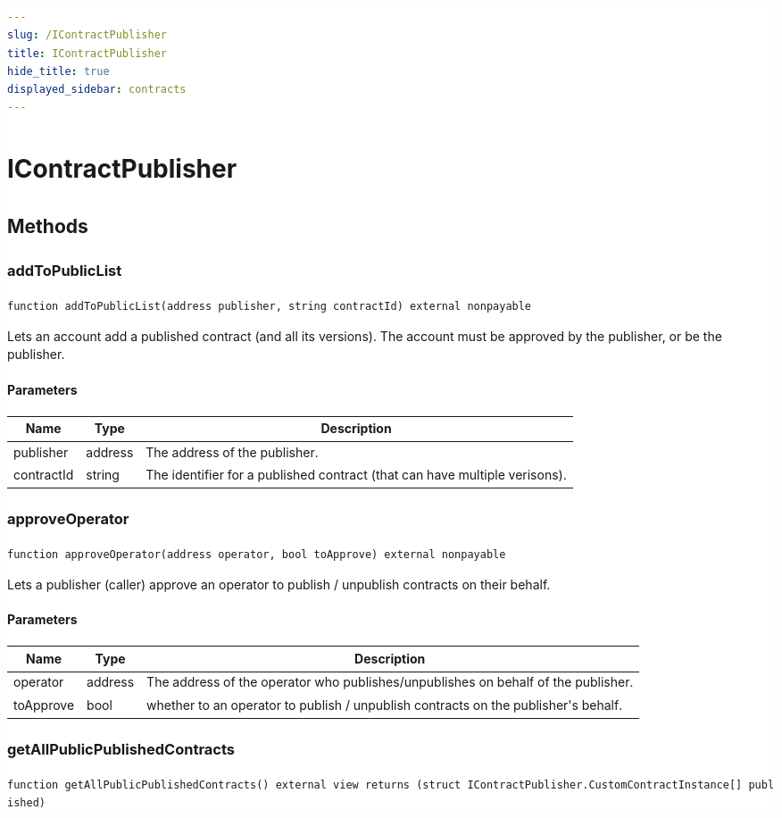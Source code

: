 ```yaml
---
slug: /IContractPublisher
title: IContractPublisher
hide_title: true
displayed_sidebar: contracts
---
```


# IContractPublisher

## Methods

### addToPublicList

```solidity
function addToPublicList(address publisher, string contractId) external nonpayable
```

Lets an account add a published contract (and all its versions). The account must be approved by the publisher, or be the publisher.

#### Parameters

| Name       | Type    | Description                                                                |
| ---------- | ------- | -------------------------------------------------------------------------- |
| publisher  | address | The address of the publisher.                                              |
| contractId | string  | The identifier for a published contract (that can have multiple verisons). |

### approveOperator

```solidity
function approveOperator(address operator, bool toApprove) external nonpayable
```

Lets a publisher (caller) approve an operator to publish / unpublish contracts on their behalf.

#### Parameters

| Name      | Type    | Description                                                                            |
| --------- | ------- | -------------------------------------------------------------------------------------- |
| operator  | address | The address of the operator who publishes/unpublishes on behalf of the publisher.      |
| toApprove | bool    | whether to an operator to publish / unpublish contracts on the publisher&#39;s behalf. |

### getAllPublicPublishedContracts

```solidity
function getAllPublicPublishedContracts() external view returns (struct IContractPublisher.CustomContractInstance[] published)
```

